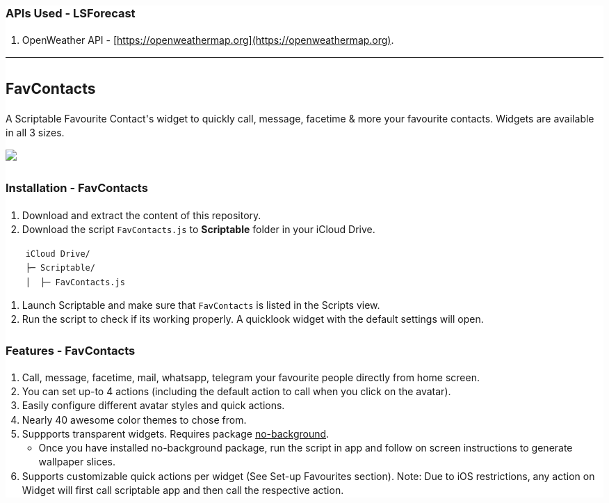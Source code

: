 
### APIs Used - LSForecast


1. OpenWeather API - [https://openweathermap.org](https://openweathermap.org).




---


FavContacts
-----------


A Scriptable Favourite Contact's widget to quickly call, message, facetime & more your favourite contacts.
Widgets are available in all 3 sizes.


[![](/ajatkj/scriptable/raw/master/images/FavContactsWidgets.png)](/ajatkj/scriptable/blob/master/images/FavContactsWidgets.png)


### Installation - FavContacts


1. Download and extract the content of this repository.
2. Download the script `FavContacts.js` to **Scriptable** folder in your iCloud Drive.



```
    iCloud Drive/
    ├─ Scriptable/
    │  ├─ FavContacts.js
```

1. Launch Scriptable and make sure that `FavContacts` is listed in the Scripts view.
2. Run the script to check if its working properly. A quicklook widget with the default settings will open.


### Features - FavContacts


1. Call, message, facetime, mail, whatsapp, telegram your favourite people directly from home screen.
2. You can set up-to 4 actions (including the default action to call when you click on the avatar).
3. Easily configure different avatar styles and quick actions.
4. Nearly 40 awesome color themes to chose from.
5. Suppports transparent widgets. Requires package [no-background](https://github.com/supermamon/scriptable-no-background).
	* Once you have installed no-background package, run the script in app and follow on screen instructions to generate wallpaper slices.
6. Supports customizable quick actions per widget (See Set-up Favourites section).
Note: Due to iOS restrictions, any action on Widget will first call scriptable app and then call the respective action.

